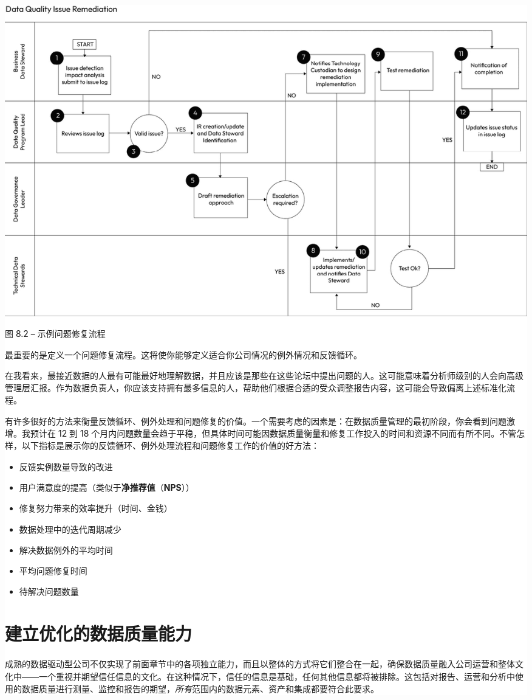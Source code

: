 ![图 8.2 – 示例问题修复流程](img/B18846_08_02.jpg)

图 8.2 – 示例问题修复流程

最重要的是定义一个问题修复流程。这将使你能够定义适合你公司情况的例外情况和反馈循环。

在我看来，最接近数据的人最有可能最好地理解数据，并且应该是那些在这些论坛中提出问题的人。这可能意味着分析师级别的人会向高级管理层汇报。作为数据负责人，你应该支持拥有最多信息的人，帮助他们根据合适的受众调整报告内容，这可能会导致偏离上述标准化流程。

有许多很好的方法来衡量反馈循环、例外处理和问题修复的价值。一个需要考虑的因素是：在数据质量管理的最初阶段，你会看到问题激增。我预计在 12 到 18 个月内问题数量会趋于平稳，但具体时间可能因数据质量衡量和修复工作投入的时间和资源不同而有所不同。不管怎样，以下指标是展示你的反馈循环、例外处理流程和问题修复工作的价值的好方法：

+   反馈实例数量导致的改进

+   用户满意度的提高（类似于**净推荐值**（**NPS**））

+   修复努力带来的效率提升（时间、金钱）

+   数据处理中的迭代周期减少

+   解决数据例外的平均时间

+   平均问题修复时间

+   待解决问题数量

# 建立优化的数据质量能力

成熟的数据驱动型公司不仅实现了前面章节中的各项独立能力，而且以整体的方式将它们整合在一起，确保数据质量融入公司运营和整体文化中——一个重视并期望信任信息的文化。在这种情况下，信任的信息是基础，任何其他信息都将被排除。这包括对报告、运营和分析中使用的数据质量进行测量、监控和报告的期望，*所有*范围内的数据元素、资产和集成都要符合此要求。
